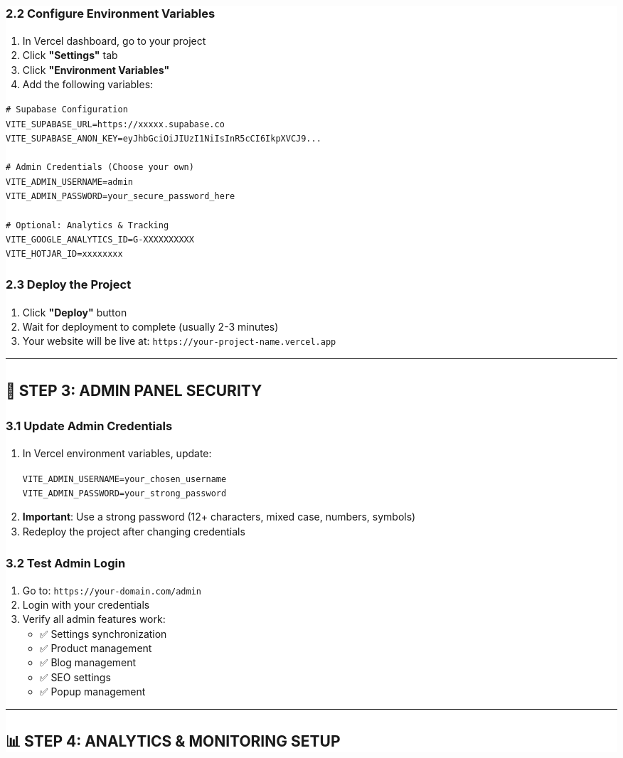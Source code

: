 ### **2.2 Configure Environment Variables**
1. In Vercel dashboard, go to your project
2. Click **"Settings"** tab
3. Click **"Environment Variables"**
4. Add the following variables:

```
# Supabase Configuration
VITE_SUPABASE_URL=https://xxxxx.supabase.co
VITE_SUPABASE_ANON_KEY=eyJhbGciOiJIUzI1NiIsInR5cCI6IkpXVCJ9...

# Admin Credentials (Choose your own)
VITE_ADMIN_USERNAME=admin
VITE_ADMIN_PASSWORD=your_secure_password_here

# Optional: Analytics & Tracking
VITE_GOOGLE_ANALYTICS_ID=G-XXXXXXXXXX
VITE_HOTJAR_ID=xxxxxxxx
```

### **2.3 Deploy the Project**
1. Click **"Deploy"** button
2. Wait for deployment to complete (usually 2-3 minutes)
3. Your website will be live at: `https://your-project-name.vercel.app`

---

## 🔐 STEP 3: ADMIN PANEL SECURITY

### **3.1 Update Admin Credentials**
1. In Vercel environment variables, update:
   ```
   VITE_ADMIN_USERNAME=your_chosen_username
   VITE_ADMIN_PASSWORD=your_strong_password
   ```
2. **Important**: Use a strong password (12+ characters, mixed case, numbers, symbols)
3. Redeploy the project after changing credentials

### **3.2 Test Admin Login**
1. Go to: `https://your-domain.com/admin`
2. Login with your credentials
3. Verify all admin features work:
   - ✅ Settings synchronization
   - ✅ Product management
   - ✅ Blog management
   - ✅ SEO settings
   - ✅ Popup management

---

## 📊 STEP 4: ANALYTICS & MONITORING SETUP
